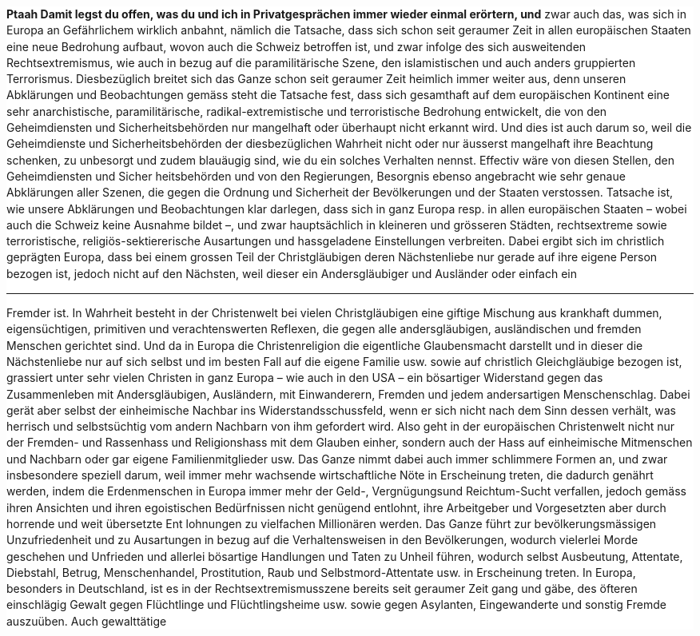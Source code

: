 **Ptaah     Damit legst du offen, was du und ich in Privatgesprächen immer wieder einmal erörtern, und**
zwar auch das, was sich in Europa an Gefährlichem wirklich anbahnt, nämlich die Tatsache, dass sich
schon seit geraumer Zeit in allen europäischen Staaten eine neue Bedrohung aufbaut, wovon auch die
Schweiz betroffen ist, und zwar infolge des sich ausweitenden Rechtsextremismus, wie auch in bezug auf
die paramilitärische Szene, den islamistischen und auch anders gruppierten Terrorismus. Diesbezüglich
breitet sich das Ganze schon seit geraumer Zeit heimlich immer weiter aus, denn unseren Abklärungen
und Beobachtungen gemäss steht die Tatsache fest, dass sich gesamthaft auf dem europäischen Kontinent
eine sehr anarchistische, paramilitärische, radikal-extremistische und terroristische Bedrohung entwickelt,
die von den Geheimdiensten und Sicherheitsbehörden nur mangelhaft oder überhaupt nicht erkannt wird.
Und dies ist auch darum so, weil die Geheimdienste und Sicherheitsbehörden der diesbezüglichen Wahrheit nicht oder nur äusserst mangelhaft ihre Beachtung schenken, zu unbesorgt und zudem blauäugig sind,
wie du ein solches Verhalten nennst. Effectiv wäre von diesen Stellen, den Geheimdiensten und Sicher heitsbehörden und von den Regierungen, Besorgnis ebenso angebracht wie sehr genaue Abklärungen
aller Szenen, die gegen die Ordnung und Sicherheit der Bevölkerungen und der Staaten verstossen. Tatsache ist, wie unsere Abklärungen und Beobachtungen klar darlegen, dass sich in ganz Europa resp. in
allen europäischen Staaten – wobei auch die Schweiz keine Ausnahme bildet –, und zwar hauptsächlich
in kleineren und grösseren Städten, rechtsextreme sowie terroristische, religiös-sektiererische Ausartungen
und hassgeladene Einstellungen verbreiten. Dabei ergibt sich im christlich geprägten Europa, dass bei
einem grossen Teil der Christgläubigen deren Nächstenliebe nur gerade auf ihre eigene Person bezogen
ist, jedoch nicht auf den Nächsten, weil dieser ein Andersgläubiger und Ausländer oder einfach ein


-----

Fremder ist. In Wahrheit besteht in der Christenwelt bei vielen Christgläubigen eine giftige Mischung aus
krankhaft dummen, eigensüchtigen, primitiven und verachtenswerten Reflexen, die gegen alle andersgläubigen, ausländischen und fremden Menschen gerichtet sind. Und da in Europa die Christenreligion
die eigentliche Glaubensmacht darstellt und in dieser die Nächstenliebe nur auf sich selbst und im besten
Fall auf die eigene Familie usw. sowie auf christlich Gleichgläubige bezogen ist, grassiert unter sehr vielen
Christen in ganz Europa – wie auch in den USA – ein bösartiger Widerstand gegen das Zusammenleben
mit Andersgläubigen, Ausländern, mit Einwanderern, Fremden und jedem andersartigen Menschenschlag. Dabei gerät aber selbst der einheimische Nachbar ins Widerstandsschussfeld, wenn er sich nicht
nach dem Sinn dessen verhält, was herrisch und selbstsüchtig vom andern Nachbarn von ihm gefordert
wird. Also geht in der europäischen Christenwelt nicht nur der Fremden- und Rassenhass und Religionshass mit dem Glauben einher, sondern auch der Hass auf einheimische Mitmenschen und Nachbarn oder
gar eigene Familienmitglieder usw. Das Ganze nimmt dabei auch immer schlimmere Formen an, und
zwar insbesondere speziell darum, weil immer mehr wachsende wirtschaftliche Nöte in Erscheinung treten,
die dadurch genährt werden, indem die Erdenmenschen in Europa immer mehr der Geld-, Vergnügungsund Reichtum-Sucht verfallen, jedoch gemäss ihren Ansichten und ihren egoistischen Bedürfnissen nicht
genügend entlohnt, ihre Arbeitgeber und Vorgesetzten aber durch horrende und weit übersetzte Ent lohnungen zu vielfachen Millionären werden. Das Ganze führt zur bevölkerungsmässigen Unzufriedenheit
und zu Ausartungen in bezug auf die Verhaltensweisen in den Bevölkerungen, wodurch vielerlei Morde
geschehen und Unfrieden und allerlei bösartige Handlungen und Taten zu Unheil führen, wodurch selbst
Ausbeutung, Attentate, Diebstahl, Betrug, Menschenhandel, Prostitution, Raub und Selbstmord-Attentate
usw. in Erscheinung treten. In Europa, besonders in Deutschland, ist es in der Rechtsextremismusszene bereits seit geraumer Zeit gang und gäbe, des öfteren einschlägig Gewalt gegen Flüchtlinge und Flüchtlingsheime usw. sowie gegen Asylanten, Eingewanderte und sonstig Fremde auszuüben. Auch gewalttätige